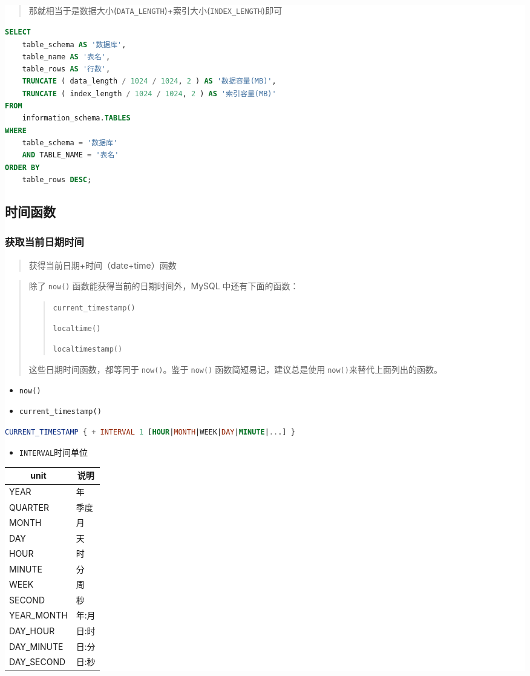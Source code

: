 > 那就相当于是数据大小(`DATA_LENGTH`)+索引大小(`INDEX_LENGTH`)即可

```sql
SELECT
	table_schema AS '数据库',
	table_name AS '表名',
	table_rows AS '行数',
	TRUNCATE ( data_length / 1024 / 1024, 2 ) AS '数据容量(MB)',
	TRUNCATE ( index_length / 1024 / 1024, 2 ) AS '索引容量(MB)' 
FROM
	information_schema.TABLES 
WHERE
	table_schema = '数据库' 
	AND TABLE_NAME = '表名' 
ORDER BY
	table_rows DESC;
```

## 时间函数


### 获取当前日期时间

> 获得当前日期+时间（date+time）函数

> 除了 `now()` 函数能获得当前的日期时间外，MySQL 中还有下面的函数： 
>> `current_timestamp()`
>>
>> `localtime()`
>>
>> `localtimestamp()`
>
> 这些日期时间函数，都等同于 `now()`。鉴于 `now()` 函数简短易记，建议总是使用 `now()`来替代上面列出的函数。

- `now()` 

- `current_timestamp()`

```sql
CURRENT_TIMESTAMP { + INTERVAL 1 [HOUR|MONTH|WEEK|DAY|MINUTE|...] }
```

- `INTERVAL`时间单位

| unit          | 说明  |
|---------------|-----|
| YEAR          | 年   |
| QUARTER       | 季度  |
| MONTH         | 月   |
| DAY           | 天   |
| HOUR          | 时   |
| MINUTE        | 分   |
| WEEK          | 周   |
| SECOND        | 秒   |
| YEAR_MONTH    | 年:月  |
| DAY_HOUR      | 日:时 |
| DAY_MINUTE    | 日:分 |
| DAY_SECOND    | 日:秒  |
